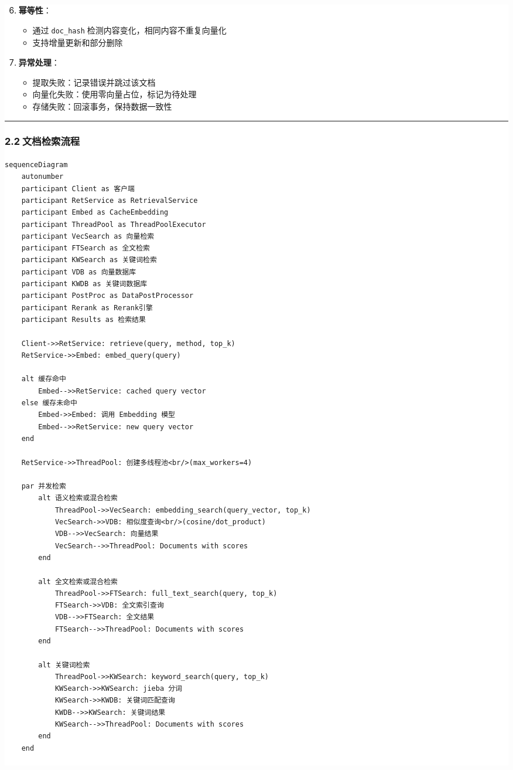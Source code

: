 6. **幂等性**：
   - 通过 `doc_hash` 检测内容变化，相同内容不重复向量化
   - 支持增量更新和部分删除

7. **异常处理**：
   - 提取失败：记录错误并跳过该文档
   - 向量化失败：使用零向量占位，标记为待处理
   - 存储失败：回滚事务，保持数据一致性

---

### 2.2 文档检索流程

```mermaid
sequenceDiagram
    autonumber
    participant Client as 客户端
    participant RetService as RetrievalService
    participant Embed as CacheEmbedding
    participant ThreadPool as ThreadPoolExecutor
    participant VecSearch as 向量检索
    participant FTSearch as 全文检索
    participant KWSearch as 关键词检索
    participant VDB as 向量数据库
    participant KWDB as 关键词数据库
    participant PostProc as DataPostProcessor
    participant Rerank as Rerank引擎
    participant Results as 检索结果
    
    Client->>RetService: retrieve(query, method, top_k)
    RetService->>Embed: embed_query(query)
    
    alt 缓存命中
        Embed-->>RetService: cached query vector
    else 缓存未命中
        Embed->>Embed: 调用 Embedding 模型
        Embed-->>RetService: new query vector
    end
    
    RetService->>ThreadPool: 创建多线程池<br/>(max_workers=4)
    
    par 并发检索
        alt 语义检索或混合检索
            ThreadPool->>VecSearch: embedding_search(query_vector, top_k)
            VecSearch->>VDB: 相似度查询<br/>(cosine/dot_product)
            VDB-->>VecSearch: 向量结果
            VecSearch-->>ThreadPool: Documents with scores
        end
        
        alt 全文检索或混合检索
            ThreadPool->>FTSearch: full_text_search(query, top_k)
            FTSearch->>VDB: 全文索引查询
            VDB-->>FTSearch: 全文结果
            FTSearch-->>ThreadPool: Documents with scores
        end
        
        alt 关键词检索
            ThreadPool->>KWSearch: keyword_search(query, top_k)
            KWSearch->>KWSearch: jieba 分词
            KWSearch->>KWDB: 关键词匹配查询
            KWDB-->>KWSearch: 关键词结果
            KWSearch-->>ThreadPool: Documents with scores
        end
    end
    
```